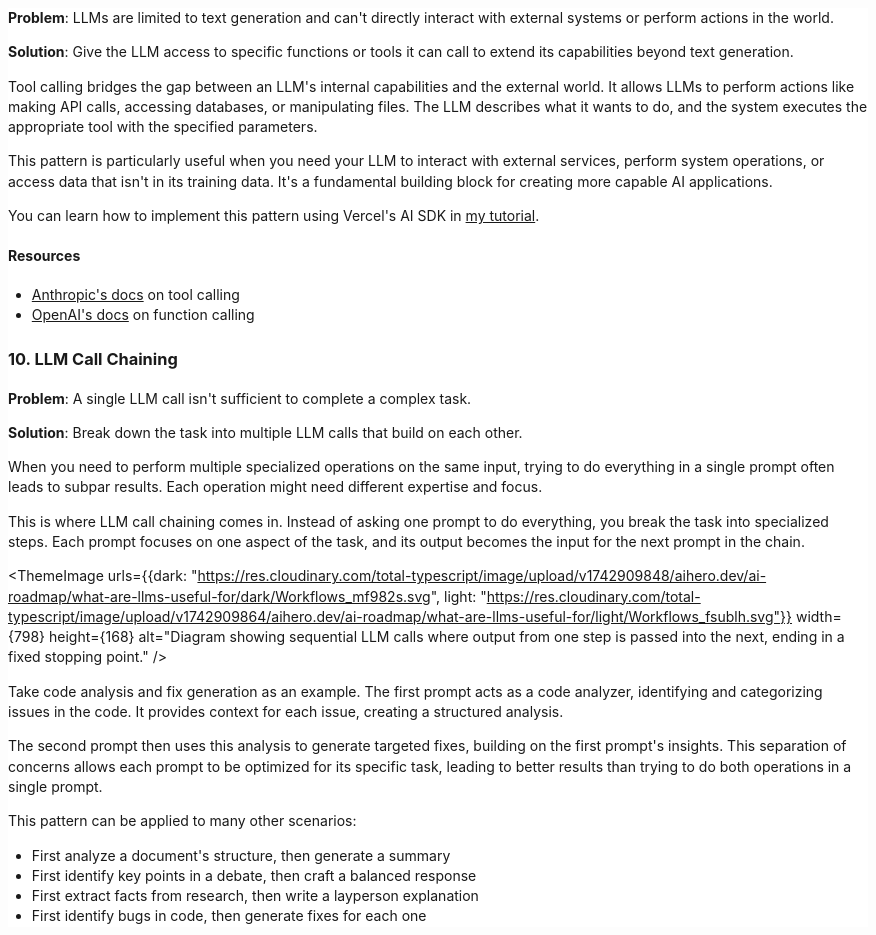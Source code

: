 **Problem**: LLMs are limited to text generation and can't directly interact with external systems or perform actions in the world.

**Solution**: Give the LLM access to specific functions or tools it can call to extend its capabilities beyond text generation.

Tool calling bridges the gap between an LLM's internal capabilities and the external world. It allows LLMs to perform actions like making API calls, accessing databases, or manipulating files. The LLM describes what it wants to do, and the system executes the appropriate tool with the specified parameters.

This pattern is particularly useful when you need your LLM to interact with external services, perform system operations, or access data that isn't in its training data. It's a fundamental building block for creating more capable AI applications.

You can learn how to implement this pattern using Vercel's AI SDK in [my tutorial](https://www.aihero.dev/tool-calls-with-vercel-ai-sdk?list=vercel-ai-sdk-tutorial).

#### Resources

- [Anthropic's docs](https://docs.anthropic.com/en/docs/build-with-claude/tool-use/overview) on tool calling
- [OpenAI's docs](https://platform.openai.com/docs/guides/prompt-engineering#tactic-give-the-model-access-to-specific-functions) on function calling

### 10. LLM Call Chaining

**Problem**: A single LLM call isn't sufficient to complete a complex task.

**Solution**: Break down the task into multiple LLM calls that build on each other.

When you need to perform multiple specialized operations on the same input, trying to do everything in a single prompt often leads to subpar results. Each operation might need different expertise and focus.

This is where LLM call chaining comes in. Instead of asking one prompt to do everything, you break the task into specialized steps. Each prompt focuses on one aspect of the task, and its output becomes the input for the next prompt in the chain.

<ThemeImage urls={{dark: "https://res.cloudinary.com/total-typescript/image/upload/v1742909848/aihero.dev/ai-roadmap/what-are-llms-useful-for/dark/Workflows_mf982s.svg", light: "https://res.cloudinary.com/total-typescript/image/upload/v1742909864/aihero.dev/ai-roadmap/what-are-llms-useful-for/light/Workflows_fsublh.svg"}} width={798} height={168} alt="Diagram showing sequential LLM calls where output from one step is passed into the next, ending in a fixed stopping point." />

Take code analysis and fix generation as an example. The first prompt acts as a code analyzer, identifying and categorizing issues in the code. It provides context for each issue, creating a structured analysis.

The second prompt then uses this analysis to generate targeted fixes, building on the first prompt's insights. This separation of concerns allows each prompt to be optimized for its specific task, leading to better results than trying to do both operations in a single prompt.

This pattern can be applied to many other scenarios:

- First analyze a document's structure, then generate a summary
- First identify key points in a debate, then craft a balanced response
- First extract facts from research, then write a layperson explanation
- First identify bugs in code, then generate fixes for each one
